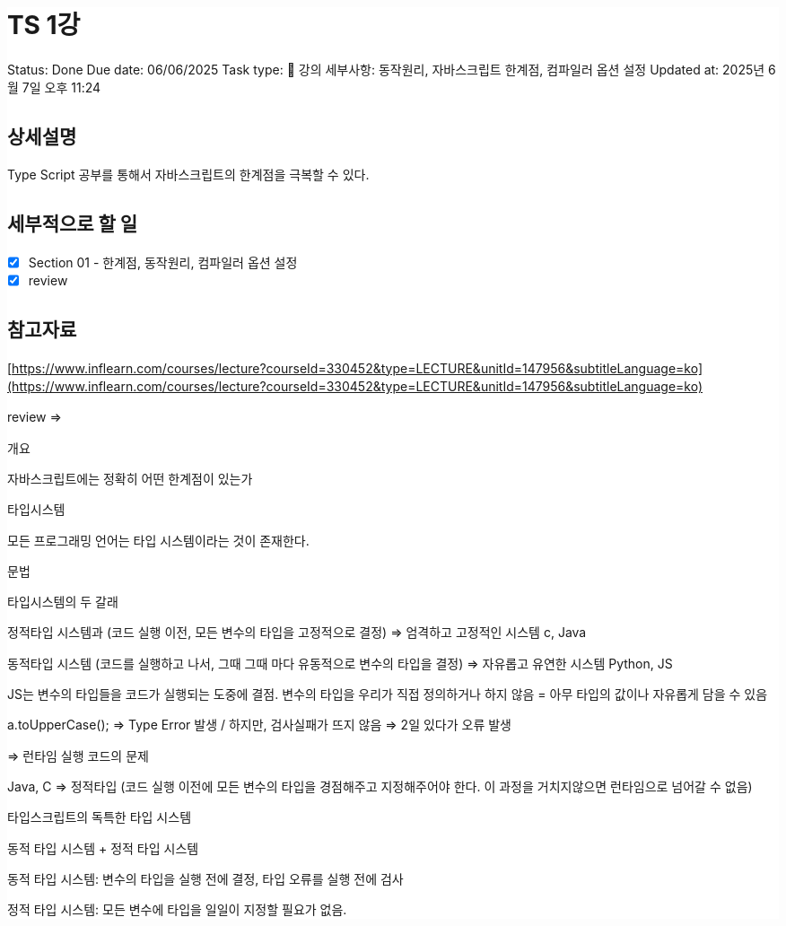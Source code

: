 # TS 1강

Status: Done
Due date: 06/06/2025
Task type: 👀 강의
세부사항: 동작원리, 자바스크립트 한계점, 컴파일러 옵션 설정
Updated at: 2025년 6월 7일 오후 11:24

## 상세설명

Type Script 공부를 통해서 자바스크립트의 한계점을 극복할 수 있다.

## 세부적으로 할 일

- [x] Section 01 - 한계점, 동작원리, 컴파일러 옵션 설정
- [x] review

## 참고자료

[https://www.inflearn.com/courses/lecture?courseId=330452&type=LECTURE&unitId=147956&subtitleLanguage=ko](https://www.inflearn.com/courses/lecture?courseId=330452&type=LECTURE&unitId=147956&subtitleLanguage=ko)

review ⇒

개요

자바스크립트에는 정확히 어떤 한계점이 있는가

타입시스템

모든 프로그래밍 언어는 타입 시스템이라는 것이 존재한다.

문법

타입시스템의 두 갈래

정적타입 시스템과 (코드 실행 이전, 모든 변수의 타입을 고정적으로 결정) ⇒ 엄격하고 고정적인 시스템 c, Java

동적타입 시스템 (코드를 실행하고 나서, 그때 그때 마다 유동적으로 변수의 타입을 결정) ⇒ 자유롭고 유연한 시스템 Python, JS

JS는 변수의 타입들을 코드가 실행되는 도중에 결점. 변수의 타입을 우리가 직접 정의하거나 하지 않음 = 아무 타입의 값이나 자유롭게 담을 수 있음

a.toUpperCase(); ⇒ Type Error 발생 / 하지만, 검사실패가 뜨지 않음 ⇒ 2일 있다가 오류 발생

⇒ 런타임 실행 코드의 문제

Java, C ⇒ 정적타입 (코드 실행 이전에 모든 변수의 타입을 경점해주고 지정해주어야 한다. 이 과정을 거치지않으면 런타임으로 넘어갈 수 없음)

타입스크립트의 독특한 타입 시스템

동적 타입 시스템 + 정적 타입 시스템

동적 타입 시스템: 변수의 타입을 실행 전에 결정, 타입 오류를 실행 전에 검사

정적 타입 시스템: 모든 변수에 타입을 일일이 지정할 필요가 없음.
